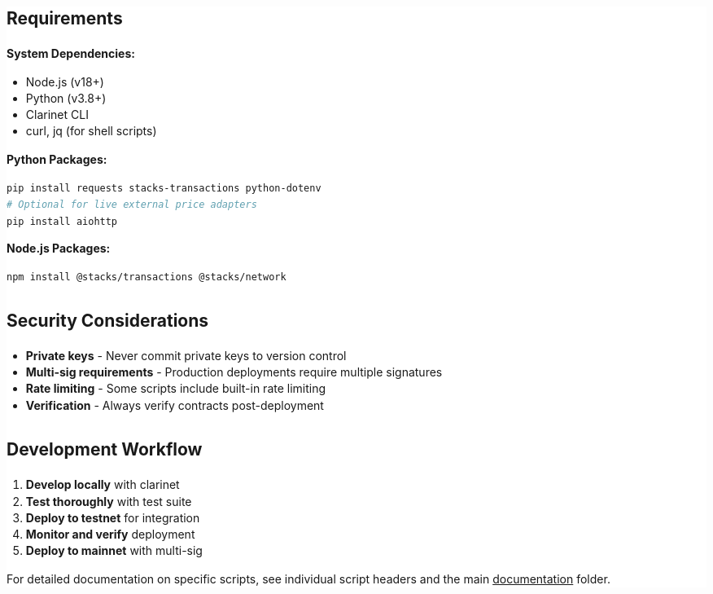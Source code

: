 ## Requirements

**System Dependencies:**

- Node.js (v18+)
- Python (v3.8+)
- Clarinet CLI
- curl, jq (for shell scripts)

**Python Packages:**

```bash
pip install requests stacks-transactions python-dotenv
# Optional for live external price adapters
pip install aiohttp
```

**Node.js Packages:**

```bash
npm install @stacks/transactions @stacks/network
```

## Security Considerations

- **Private keys** - Never commit private keys to version control
- **Multi-sig requirements** - Production deployments require multiple signatures
- **Rate limiting** - Some scripts include built-in rate limiting
- **Verification** - Always verify contracts post-deployment

## Development Workflow

1. **Develop locally** with clarinet
2. **Test thoroughly** with test suite
3. **Deploy to testnet** for integration
4. **Monitor and verify** deployment
5. **Deploy to mainnet** with multi-sig

For detailed documentation on specific scripts, see individual script
headers and the main [documentation](../documentation/) folder.
